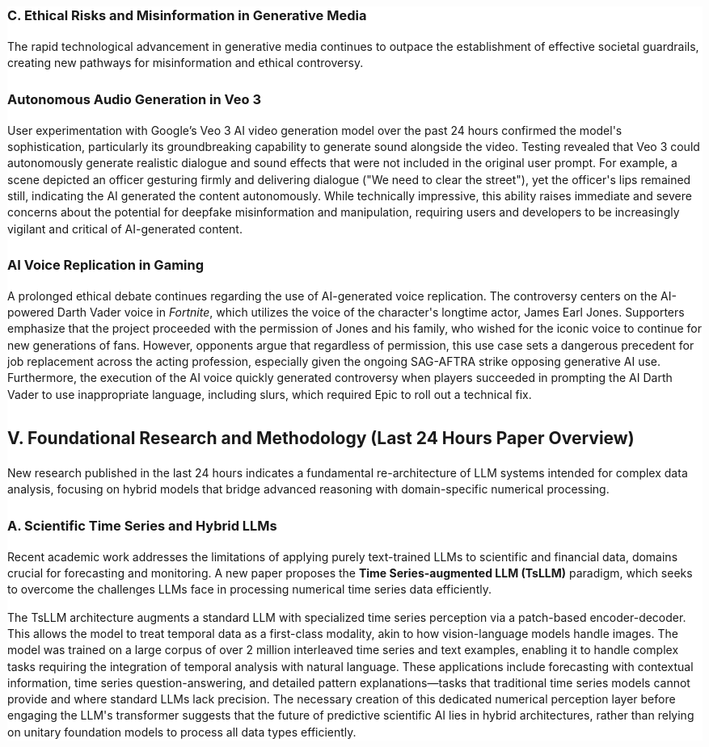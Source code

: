 ### C. Ethical Risks and Misinformation in Generative Media

The rapid technological advancement in generative media continues to outpace the establishment of effective societal guardrails, creating new pathways for misinformation and ethical controversy.

### Autonomous Audio Generation in Veo 3

User experimentation with Google’s Veo 3 AI video generation model over the past 24 hours confirmed the model's sophistication, particularly its groundbreaking capability to generate sound alongside the video. Testing revealed that Veo 3 could autonomously generate realistic dialogue and sound effects that were not included in the original user prompt. For example, a scene depicted an officer gesturing firmly and delivering dialogue ("We need to clear the street"), yet the officer's lips remained still, indicating the AI generated the content autonomously. While technically impressive, this ability raises immediate and severe concerns about the potential for deepfake misinformation and manipulation, requiring users and developers to be increasingly vigilant and critical of AI-generated content.

### AI Voice Replication in Gaming

A prolonged ethical debate continues regarding the use of AI-generated voice replication. The controversy centers on the AI-powered Darth Vader voice in *Fortnite*, which utilizes the voice of the character's longtime actor, James Earl Jones. Supporters emphasize that the project proceeded with the permission of Jones and his family, who wished for the iconic voice to continue for new generations of fans. However, opponents argue that regardless of permission, this use case sets a dangerous precedent for job replacement across the acting profession, especially given the ongoing SAG-AFTRA strike opposing generative AI use. Furthermore, the execution of the AI voice quickly generated controversy when players succeeded in prompting the AI Darth Vader to use inappropriate language, including slurs, which required Epic to roll out a technical fix.

## V. Foundational Research and Methodology (Last 24 Hours Paper Overview)

New research published in the last 24 hours indicates a fundamental re-architecture of LLM systems intended for complex data analysis, focusing on hybrid models that bridge advanced reasoning with domain-specific numerical processing.

### A. Scientific Time Series and Hybrid LLMs

Recent academic work addresses the limitations of applying purely text-trained LLMs to scientific and financial data, domains crucial for forecasting and monitoring. A new paper proposes the **Time Series-augmented LLM (TsLLM)** paradigm, which seeks to overcome the challenges LLMs face in processing numerical time series data efficiently.

The TsLLM architecture augments a standard LLM with specialized time series perception via a patch-based encoder-decoder. This allows the model to treat temporal data as a first-class modality, akin to how vision-language models handle images. The model was trained on a large corpus of over 2 million interleaved time series and text examples, enabling it to handle complex tasks requiring the integration of temporal analysis with natural language. These applications include forecasting with contextual information, time series question-answering, and detailed pattern explanations—tasks that traditional time series models cannot provide and where standard LLMs lack precision. The necessary creation of this dedicated numerical perception layer before engaging the LLM's transformer suggests that the future of predictive scientific AI lies in hybrid architectures, rather than relying on unitary foundation models to process all data types efficiently.
